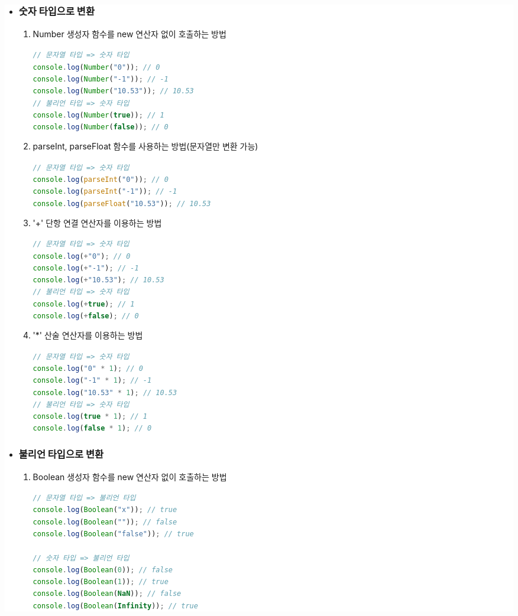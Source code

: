 - ### 숫자 타입으로 변환

  1. Number 생성자 함수를 new 연산자 없이 호출하는 방법

     ```js
     // 문자열 타입 => 숫자 타입
     console.log(Number("0")); // 0
     console.log(Number("-1")); // -1
     console.log(Number("10.53")); // 10.53
     // 불리언 타입 => 숫자 타입
     console.log(Number(true)); // 1
     console.log(Number(false)); // 0
     ```

  2. parseInt, parseFloat 함수를 사용하는 방법(문자열만 변환 가능)

     ```js
     // 문자열 타입 => 숫자 타입
     console.log(parseInt("0")); // 0
     console.log(parseInt("-1")); // -1
     console.log(parseFloat("10.53")); // 10.53
     ```

  3. '+' 단항 연결 연산자를 이용하는 방법
     ```js
     // 문자열 타입 => 숫자 타입
     console.log(+"0"); // 0
     console.log(+"-1"); // -1
     console.log(+"10.53"); // 10.53
     // 불리언 타입 => 숫자 타입
     console.log(+true); // 1
     console.log(+false); // 0
     ```
  4. '\*' 산술 연산자를 이용하는 방법
     ```js
     // 문자열 타입 => 숫자 타입
     console.log("0" * 1); // 0
     console.log("-1" * 1); // -1
     console.log("10.53" * 1); // 10.53
     // 불리언 타입 => 숫자 타입
     console.log(true * 1); // 1
     console.log(false * 1); // 0
     ```

- ### 불리언 타입으로 변환

  1. Boolean 생성자 함수를 new 연산자 없이 호출하는 방법

     ```js
     // 문자열 타입 => 불리언 타입
     console.log(Boolean("x")); // true
     console.log(Boolean("")); // false
     console.log(Boolean("false")); // true

     // 숫자 타입 => 불리언 타입
     console.log(Boolean(0)); // false
     console.log(Boolean(1)); // true
     console.log(Boolean(NaN)); // false
     console.log(Boolean(Infinity)); // true
